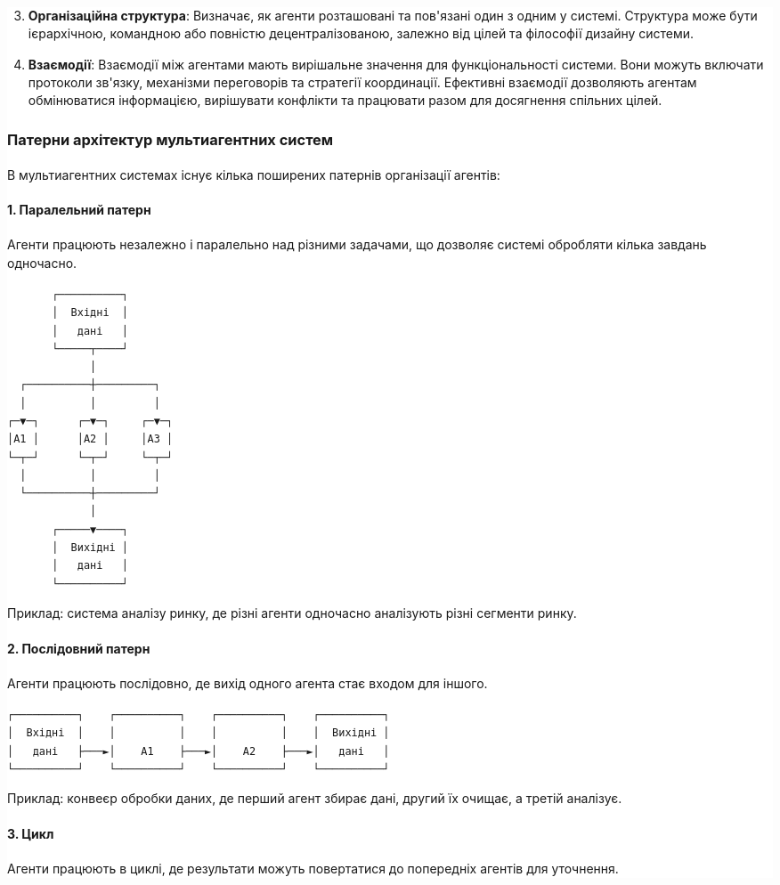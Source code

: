 3. **Організаційна структура**: Визначає, як агенти розташовані та пов'язані один з одним у системі. Структура може бути ієрархічною, командною або повністю децентралізованою, залежно від цілей та філософії дизайну системи.

4. **Взаємодії**: Взаємодії між агентами мають вирішальне значення для функціональності системи. Вони можуть включати протоколи зв'язку, механізми переговорів та стратегії координації. Ефективні взаємодії дозволяють агентам обмінюватися інформацією, вирішувати конфлікти та працювати разом для досягнення спільних цілей.

### Патерни архітектур мультиагентних систем

В мультиагентних системах існує кілька поширених патернів організації агентів:

#### 1. Паралельний патерн

Агенти працюють незалежно і паралельно над різними задачами, що дозволяє системі обробляти кілька завдань одночасно.

```
       ┌──────────┐
       │  Вхідні  │
       │   дані   │
       └─────┬────┘
             │
  ┌──────────┼─────────┐
  │          │         │
┌─▼─┐      ┌─▼─┐     ┌─▼─┐
│А1 │      │А2 │     │А3 │
└─┬─┘      └─┬─┘     └─┬─┘
  │          │         │
  └──────────┼─────────┘
             │
       ┌─────▼────┐
       │  Вихідні │
       │   дані   │
       └──────────┘
```

Приклад: система аналізу ринку, де різні агенти одночасно аналізують різні сегменти ринку.

#### 2. Послідовний патерн

Агенти працюють послідовно, де вихід одного агента стає входом для іншого.

```
┌──────────┐    ┌──────────┐    ┌──────────┐    ┌──────────┐
│  Вхідні  │    │          │    │          │    │  Вихідні │
│   дані   ├───►│    A1    ├───►│    A2    ├───►│   дані   │
└──────────┘    └──────────┘    └──────────┘    └──────────┘
```

Приклад: конвеєр обробки даних, де перший агент збирає дані, другий їх очищає, а третій аналізує.

#### 3. Цикл

Агенти працюють в циклі, де результати можуть повертатися до попередніх агентів для уточнення.

